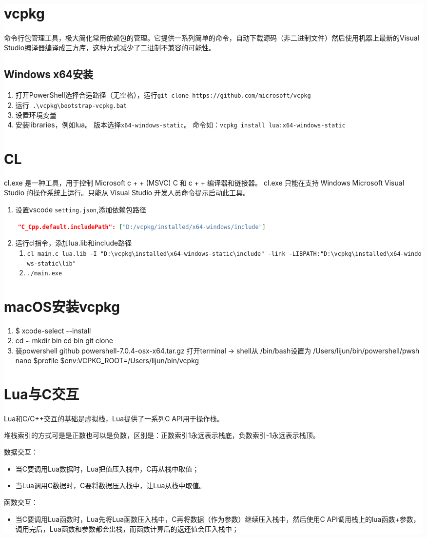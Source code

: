 # vcpkg
命令行包管理工具，极大简化常用依赖包的管理。它提供一系列简单的命令，自动下载源码（非二进制文件）然后使用机器上最新的Visual Studio编译器编译成三方库，这种方式减少了二进制不兼容的可能性。  
## Windows x64安装
1. 打开PowerShell选择合适路径（无空格），运行`git clone https://github.com/microsoft/vcpkg`  
2. 运行` .\vcpkg\bootstrap-vcpkg.bat`  
3. 设置环境变量  
3. 安装libraries，例如lua。 版本选择`x64-windows-static`。 命令如：`vcpkg install lua:x64-windows-static`

# CL
cl.exe 是一种工具，用于控制 Microsoft c + + (MSVC) C 和 c + + 编译器和链接器。 cl.exe 只能在支持 Windows Microsoft Visual Studio 的操作系统上运行。只能从 Visual Studio 开发人员命令提示启动此工具。  
1. 设置vscode `setting.json`,添加依赖包路径  
```json
    "C_Cpp.default.includePath": ["D:/vcpkg/installed/x64-windows/include"]
```
2. 运行cl指令，添加lua.lib和include路径  
    1. `cl main.c lua.lib -I "D:\vcpkg\installed\x64-windows-static\include" -link -LIBPATH:"D:\vcpkg\installed\x64-windows-static\lib" `  
    2. `./main.exe`  


# macOS安装vcpkg
1. $ xcode-select --install
2. cd ~
   mkdir bin
   cd bin
   git clone 
3. 装powershell 
   github  powershell-7.0.4-osx-x64.tar.gz
   打开terminal -> shell从 /bin/bash设置为 /Users/lijun/bin/powershell/pwsh
   nano $profile 
   $env:VCPKG_ROOT=/Users/lijun/bin/vcpkg


# Lua与C交互
Lua和C/C++交互的基础是虚拟栈，Lua提供了一系列C API用于操作栈。   

堆栈索引的方式可是是正数也可以是负数，区别是：正数索引1永远表示栈底，负数索引-1永远表示栈顶。  

数据交互：  

* 当C要调用Lua数据时，Lua把值压入栈中，C再从栈中取值；  

* 当Lua调用C数据时，C要将数据压入栈中，让Lua从栈中取值。  

函数交互：   

* 当C要调用Lua函数时，Lua先将Lua函数压入栈中，C再将数据（作为参数）继续压入栈中，然后使用C API调用栈上的lua函数+参数，调用完后，Lua函数和参数都会出栈，而函数计算后的返还值会压入栈中； 
